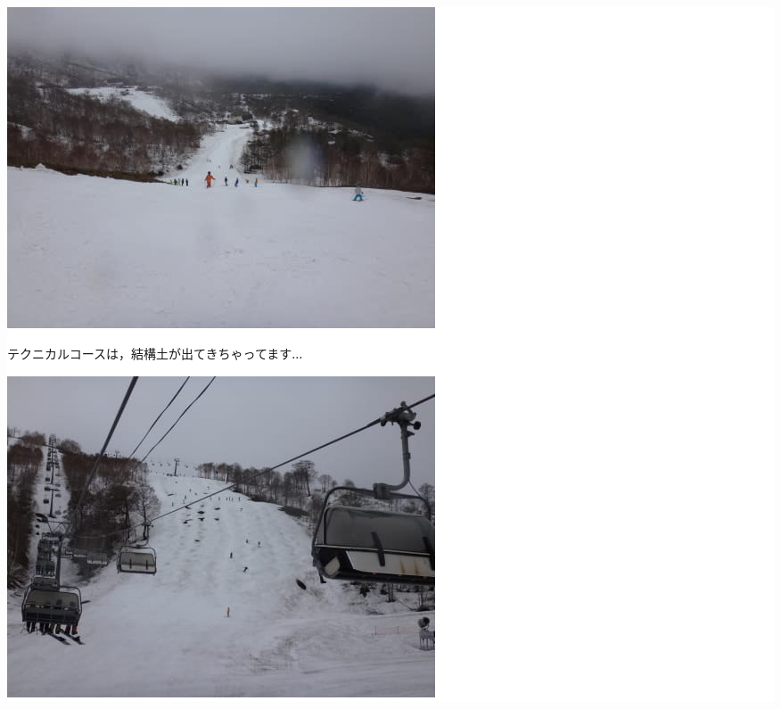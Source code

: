 







![eb2df5724d43d604a474e8a40aac39e3.jpg](images/eb2df5724d43d604a474e8a40aac39e3.jpg)







テクニカルコースは，結構土が出てきちゃってます…




![64f1a0991a595bd8e5d50d0a07e41d2c.jpg](images/64f1a0991a595bd8e5d50d0a07e41d2c.jpg)
